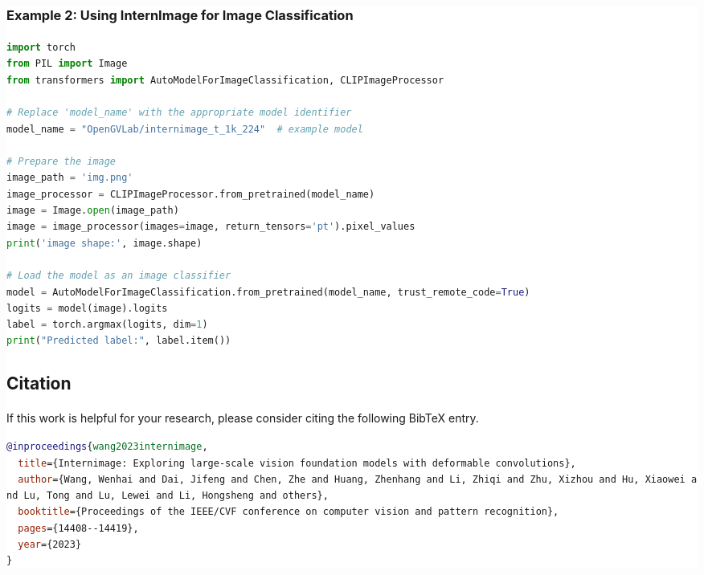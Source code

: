 ### Example 2: Using InternImage for Image Classification

```python
import torch
from PIL import Image
from transformers import AutoModelForImageClassification, CLIPImageProcessor

# Replace 'model_name' with the appropriate model identifier
model_name = "OpenGVLab/internimage_t_1k_224"  # example model

# Prepare the image
image_path = 'img.png'
image_processor = CLIPImageProcessor.from_pretrained(model_name)
image = Image.open(image_path)
image = image_processor(images=image, return_tensors='pt').pixel_values
print('image shape:', image.shape)

# Load the model as an image classifier
model = AutoModelForImageClassification.from_pretrained(model_name, trust_remote_code=True)
logits = model(image).logits
label = torch.argmax(logits, dim=1)
print("Predicted label:", label.item())
```

## Citation

If this work is helpful for your research, please consider citing the following BibTeX entry.

```Bibtex
@inproceedings{wang2023internimage,
  title={Internimage: Exploring large-scale vision foundation models with deformable convolutions},
  author={Wang, Wenhai and Dai, Jifeng and Chen, Zhe and Huang, Zhenhang and Li, Zhiqi and Zhu, Xizhou and Hu, Xiaowei and Lu, Tong and Lu, Lewei and Li, Hongsheng and others},
  booktitle={Proceedings of the IEEE/CVF conference on computer vision and pattern recognition},
  pages={14408--14419},
  year={2023}
}
```
